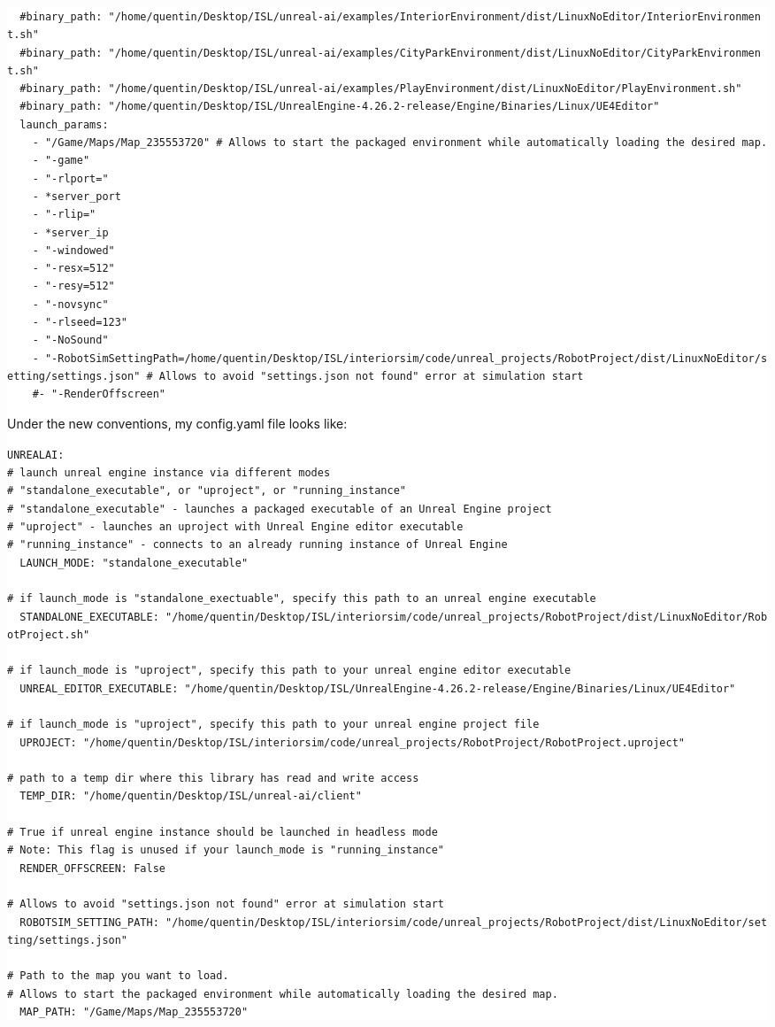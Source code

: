 ```
  #binary_path: "/home/quentin/Desktop/ISL/unreal-ai/examples/InteriorEnvironment/dist/LinuxNoEditor/InteriorEnvironment.sh"
  #binary_path: "/home/quentin/Desktop/ISL/unreal-ai/examples/CityParkEnvironment/dist/LinuxNoEditor/CityParkEnvironment.sh"
  #binary_path: "/home/quentin/Desktop/ISL/unreal-ai/examples/PlayEnvironment/dist/LinuxNoEditor/PlayEnvironment.sh"
  #binary_path: "/home/quentin/Desktop/ISL/UnrealEngine-4.26.2-release/Engine/Binaries/Linux/UE4Editor"
  launch_params: 
    - "/Game/Maps/Map_235553720" # Allows to start the packaged environment while automatically loading the desired map.
    - "-game"
    - "-rlport="
    - *server_port
    - "-rlip="
    - *server_ip
    - "-windowed"
    - "-resx=512"
    - "-resy=512"
    - "-novsync"
    - "-rlseed=123"
    - "-NoSound"
    - "-RobotSimSettingPath=/home/quentin/Desktop/ISL/interiorsim/code/unreal_projects/RobotProject/dist/LinuxNoEditor/setting/settings.json" # Allows to avoid "settings.json not found" error at simulation start
    #- "-RenderOffscreen"
```
Under the new conventions, my config.yaml file looks like:

```
UNREALAI:
# launch unreal engine instance via different modes
# "standalone_executable", or "uproject", or "running_instance"
# "standalone_executable" - launches a packaged executable of an Unreal Engine project
# "uproject" - launches an uproject with Unreal Engine editor executable
# "running_instance" - connects to an already running instance of Unreal Engine
  LAUNCH_MODE: "standalone_executable"

# if launch_mode is "standalone_exectuable", specify this path to an unreal engine executable
  STANDALONE_EXECUTABLE: "/home/quentin/Desktop/ISL/interiorsim/code/unreal_projects/RobotProject/dist/LinuxNoEditor/RobotProject.sh"

# if launch_mode is "uproject", specify this path to your unreal engine editor executable
  UNREAL_EDITOR_EXECUTABLE: "/home/quentin/Desktop/ISL/UnrealEngine-4.26.2-release/Engine/Binaries/Linux/UE4Editor"

# if launch_mode is "uproject", specify this path to your unreal engine project file
  UPROJECT: "/home/quentin/Desktop/ISL/interiorsim/code/unreal_projects/RobotProject/RobotProject.uproject"

# path to a temp dir where this library has read and write access
  TEMP_DIR: "/home/quentin/Desktop/ISL/unreal-ai/client"

# True if unreal engine instance should be launched in headless mode
# Note: This flag is unused if your launch_mode is "running_instance"
  RENDER_OFFSCREEN: False

# Allows to avoid "settings.json not found" error at simulation start
  ROBOTSIM_SETTING_PATH: "/home/quentin/Desktop/ISL/interiorsim/code/unreal_projects/RobotProject/dist/LinuxNoEditor/setting/settings.json"

# Path to the map you want to load.
# Allows to start the packaged environment while automatically loading the desired map.
  MAP_PATH: "/Game/Maps/Map_235553720"
```